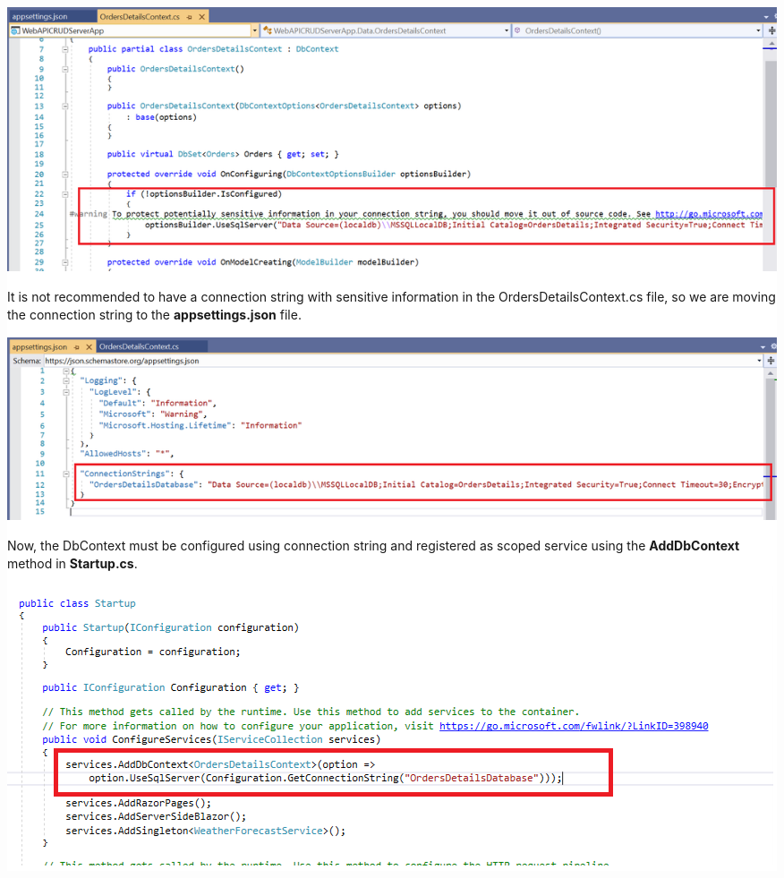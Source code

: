 ![Remove connection string from context file](../images/webapi-context.png)

It is not recommended to have a connection string with sensitive information in the OrdersDetailsContext.cs file, so we are moving the connection string to the **appsettings.json** file.

![Add connection string in appsettings](../images/odata-appsettings.png)

Now, the DbContext must be configured using connection string and registered as scoped service using the **AddDbContext** method in **Startup.cs**.

![Startup file](../images/webapi-startup.png)
